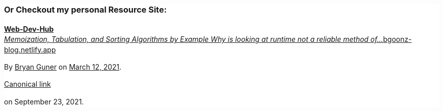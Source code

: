 ### Or Checkout my personal Resource Site:

<a href="https://bgoonzblog20-backup.netlify.app/" class="markup--anchor markup--mixtapeEmbed-anchor" title="https://bgoonzblog20-backup.netlify.app/">
<strong>Web-Dev-Hub</strong>
<br />
<em>Memoization, Tabulation, and Sorting Algorithms by Example Why is looking at runtime not a reliable method of…</em>bgoonz-blog.netlify.app</a>
<a href="https://bgoonzblog20-backup.netlify.app/" class="js-mixtapeImage mixtapeImage u-ignoreBlock">
</a>

By <a href="https://medium.com/@bryanguner" class="p-author h-card">Bryan Guner</a> on [March 12, 2021](https://medium.com/p/b50c9c01a107).

<a href="https://medium.com/@bryanguner/understanding-git-a-beginners-guide-containing-cheat-sheets-resources-b50c9c01a107" class="p-canonical">Canonical link</a>

 on September 23, 2021.
